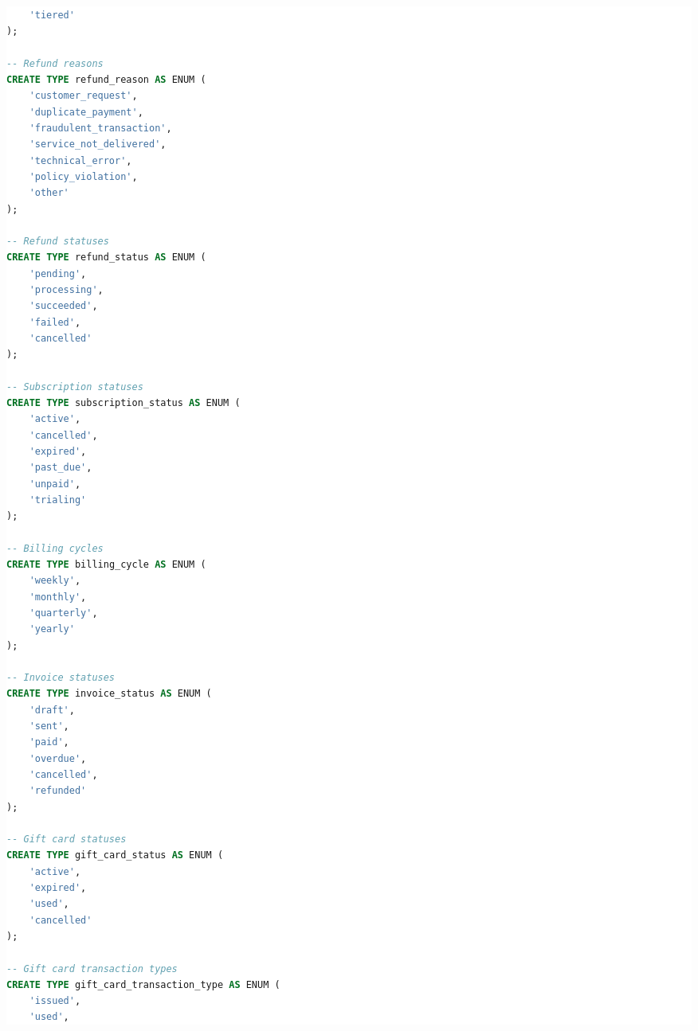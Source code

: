 ```sql
    'tiered'
);

-- Refund reasons
CREATE TYPE refund_reason AS ENUM (
    'customer_request',
    'duplicate_payment',
    'fraudulent_transaction',
    'service_not_delivered',
    'technical_error',
    'policy_violation',
    'other'
);

-- Refund statuses
CREATE TYPE refund_status AS ENUM (
    'pending',
    'processing',
    'succeeded',
    'failed',
    'cancelled'
);

-- Subscription statuses
CREATE TYPE subscription_status AS ENUM (
    'active',
    'cancelled',
    'expired',
    'past_due',
    'unpaid',
    'trialing'
);

-- Billing cycles
CREATE TYPE billing_cycle AS ENUM (
    'weekly',
    'monthly',
    'quarterly',
    'yearly'
);

-- Invoice statuses
CREATE TYPE invoice_status AS ENUM (
    'draft',
    'sent',
    'paid',
    'overdue',
    'cancelled',
    'refunded'
);

-- Gift card statuses
CREATE TYPE gift_card_status AS ENUM (
    'active',
    'expired',
    'used',
    'cancelled'
);

-- Gift card transaction types
CREATE TYPE gift_card_transaction_type AS ENUM (
    'issued',
    'used',
```
